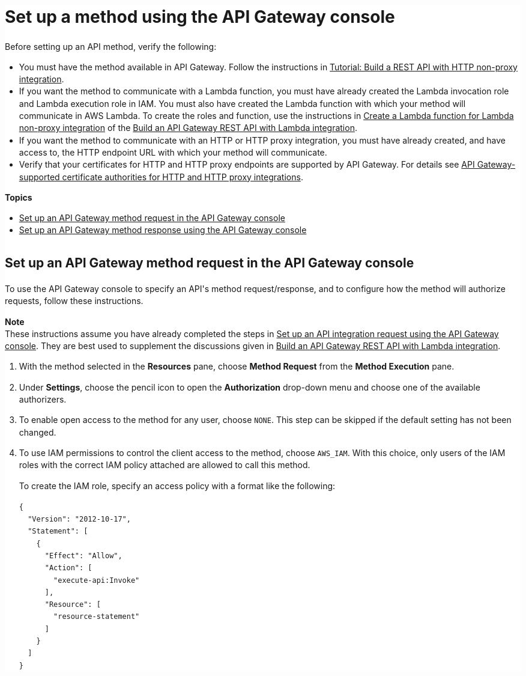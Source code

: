 # Set up a method using the API Gateway console<a name="how-to-set-up-method-using-console"></a>

Before setting up an API method, verify the following:
+ You must have the method available in API Gateway\. Follow the instructions in [Tutorial: Build a REST API with HTTP non\-proxy integration](api-gateway-create-api-step-by-step.md)\.
+ If you want the method to communicate with a Lambda function, you must have already created the Lambda invocation role and Lambda execution role in IAM\. You must also have created the Lambda function with which your method will communicate in AWS Lambda\. To create the roles and function, use the instructions in [Create a Lambda function for Lambda non\-proxy integration](getting-started-lambda-non-proxy-integration.md#getting-started-new-lambda) of the [Build an API Gateway REST API with Lambda integration](getting-started-with-lambda-integration.md)\. 
+ If you want the method to communicate with an HTTP or HTTP proxy integration, you must have already created, and have access to, the HTTP endpoint URL with which your method will communicate\.
+  Verify that your certificates for HTTP and HTTP proxy endpoints are supported by API Gateway\. For details see [API Gateway\-supported certificate authorities for HTTP and HTTP proxy integrations](api-gateway-supported-certificate-authorities-for-http-endpoints.md)\. 

**Topics**
+ [Set up an API Gateway method request in the API Gateway console](#how-to-method-settings-callers-console)
+ [Set up an API Gateway method response using the API Gateway console](#how-to-method-response-settings-console)

## Set up an API Gateway method request in the API Gateway console<a name="how-to-method-settings-callers-console"></a>

 To use the API Gateway console to specify an API's method request/response, and to configure how the method will authorize requests, follow these instructions\.

**Note**  
 These instructions assume you have already completed the steps in [Set up an API integration request using the API Gateway console](how-to-method-settings-console.md)\. They are best used to supplement the discussions given in [Build an API Gateway REST API with Lambda integration](getting-started-with-lambda-integration.md)\. 

1. With the method selected in the **Resources** pane, choose **Method Request** from the **Method Execution** pane\.

1.  Under **Settings**, choose the pencil icon to open the **Authorization** drop\-down menu and choose one of the available authorizers\. 

   1. To enable open access to the method for any user, choose `NONE`\. This step can be skipped if the default setting has not been changed\.

   1. To use IAM permissions to control the client access to the method, choose `AWS_IAM`\. With this choice, only users of the IAM roles with the correct IAM policy attached are allowed to call this method\. 

      To create the IAM role, specify an access policy with a format like the following: 

      ```
      {
        "Version": "2012-10-17",
        "Statement": [
          {
            "Effect": "Allow",
            "Action": [
              "execute-api:Invoke"
            ],
            "Resource": [
              "resource-statement"
            ]
          }
        ]
      }